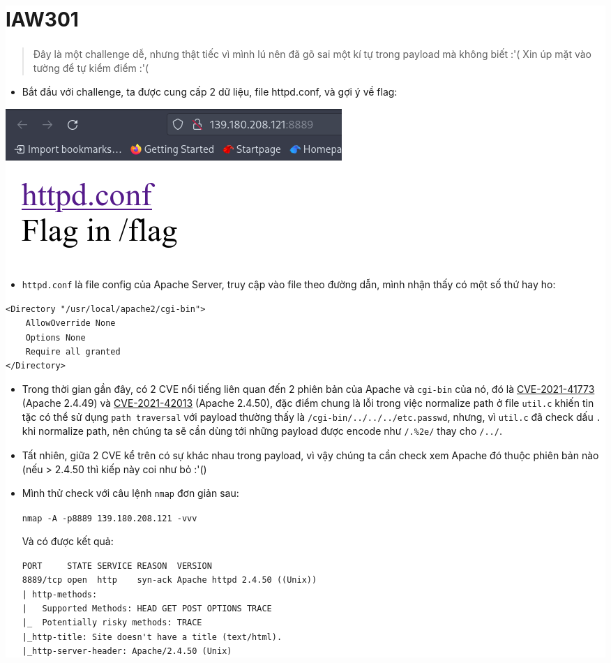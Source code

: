 # IAW301

> Đây là một challenge dễ, nhưng thật tiếc vì mình lú nên đã gõ sai một kí tự trong payload mà không biết :'(
> Xin úp mặt vào tường để tự kiểm điểm :'(

- Bắt đầu với challenge, ta được cung cấp 2 dữ liệu, file httpd.conf, và gợi ý về flag:

![hints](img/IAW301_1.png)

- `httpd.conf` là file config của Apache Server, truy cập vào file theo đường dẫn, mình nhận thấy có một số thứ hay ho:

```apache2
<Directory "/usr/local/apache2/cgi-bin">
    AllowOverride None
    Options None
    Require all granted
</Directory>
```

- Trong thời gian gần đây, có 2 CVE nổi tiếng liên quan đến 2 phiên bản của Apache và `cgi-bin` của nó, đó là [CVE-2021-41773](https://cve.mitre.org/cgi-bin/cvename.cgi?name=CVE-2021-41773) (Apache 2.4.49) và [CVE-2021-42013](https://cve.mitre.org/cgi-bin/cvename.cgi?name=CVE-2021-42013) (Apache 2.4.50), đặc điểm chung là lỗi trong việc normalize path ở file `util.c` khiến tin tặc có thể sử dụng `path traversal` với payload thường thấy là `/cgi-bin/../../../etc.passwd`, nhưng, vì `util.c` đã check dấu `.` khi normalize path, nên chúng ta sẽ cần dùng tới những payload được encode như `/.%2e/` thay cho `/../`.

- Tất nhiên, giữa 2 CVE kể trên có sự khác nhau trong payload, vì vậy chúng ta cần check xem Apache đó thuộc phiên bản nào (nếu > 2.4.50 thì kiếp này coi như bỏ :'()

- Mình thử check với câu lệnh `nmap` đơn giản sau:

    ```nmap -A -p8889 139.180.208.121 -vvv```

    Và có được kết quả:

    ```shell
    PORT     STATE SERVICE REASON  VERSION
    8889/tcp open  http    syn-ack Apache httpd 2.4.50 ((Unix))
    | http-methods: 
    |   Supported Methods: HEAD GET POST OPTIONS TRACE
    |_  Potentially risky methods: TRACE
    |_http-title: Site doesn't have a title (text/html).
    |_http-server-header: Apache/2.4.50 (Unix)
    ```
